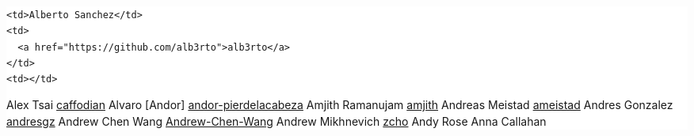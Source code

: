     <td>Alberto Sanchez</td>
    <td>
      <a href="https://github.com/alb3rto">alb3rto</a>
    </td>
    <td></td>
  </tr>
  <tr>
    <td>Alex Tsai</td>
    <td>
      <a href="https://github.com/caffodian">caffodian</a>
    </td>
    <td></td>
  </tr>
  <tr>
    <td>Alvaro [Andor]</td>
    <td>
      <a href="https://github.com/andor-pierdelacabeza">andor-pierdelacabeza</a>
    </td>
    <td></td>
  </tr>
  <tr>
    <td>Amjith Ramanujam</td>
    <td>
      <a href="https://github.com/amjith">amjith</a>
    </td>
    <td></td>
  </tr>
  <tr>
    <td>Andreas Meistad</td>
    <td>
      <a href="https://github.com/ameistad">ameistad</a>
    </td>
    <td></td>
  </tr>
  <tr>
    <td>Andres Gonzalez</td>
    <td>
      <a href="https://github.com/andresgz">andresgz</a>
    </td>
    <td></td>
  </tr>
  <tr>
    <td>Andrew Chen Wang</td>
    <td>
      <a href="https://github.com/Andrew-Chen-Wang">Andrew-Chen-Wang</a>
    </td>
    <td></td>
  </tr>
  <tr>
    <td>Andrew Mikhnevich</td>
    <td>
      <a href="https://github.com/zcho">zcho</a>
    </td>
    <td></td>
  </tr>
  <tr>
    <td>Andy Rose</td>
    <td>
      <a href="https://github.com/"></a>
    </td>
    <td></td>
  </tr>
  <tr>
    <td>Anna Callahan</td>